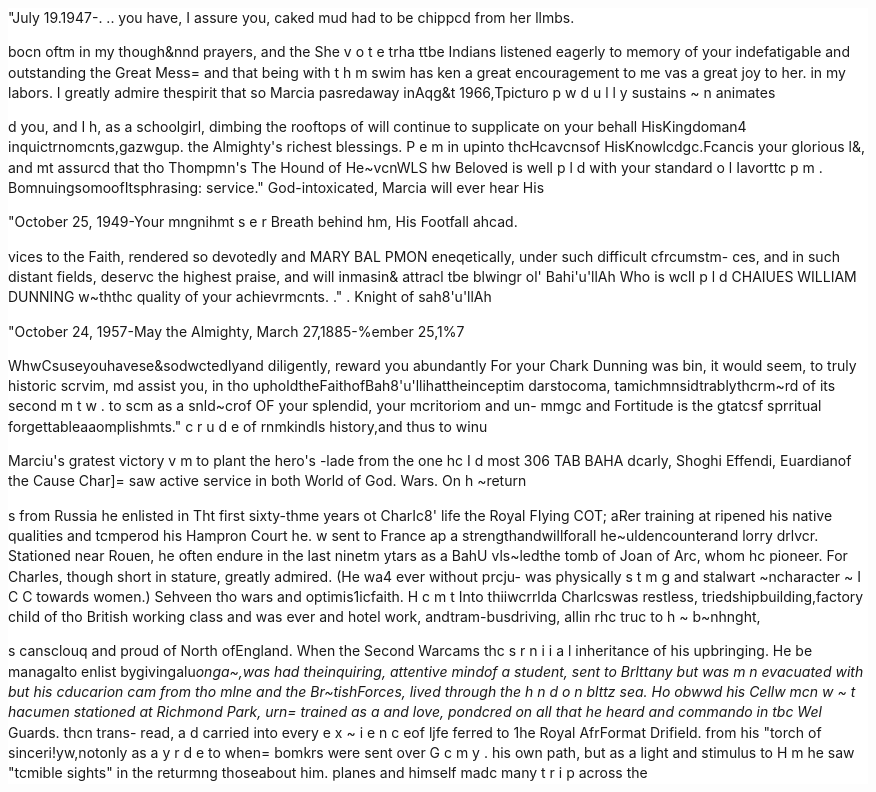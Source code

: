"July 19.1947-.   ..  you have, I assure you, caked mud had to be chippcd from her llmbs.

bocn oftm in my though&nnd prayers, and the She v o t e trha ttbe Indians listened eagerly to
memory of your indefatigable and outstanding the Great Mess= and that being with t h m
swim has ken a great encouragement to me vas a great joy to her.
in my labors. I greatly admire thespirit that so       Marcia pasredaway inAqg&t 1966,Tpicturo
p w d u l l y sustains ~ n animates

d        you, and I h,        as a schoolgirl, dimbing the rooftops of
will continue to supplicate on your behall HisKingdoman4 inquictrnomcnts,gazwgup.
the Almighty's richest blessings. P e m in upinto thcHcavcnsof HisKnowlcdgc.Fcancis
your glorious l&, and mt assurcd that tho Thompmn's The Hound of He~vcnWLS hw
Beloved is well p l d with your standard o l Iavorttc p m . BomnuingsomoofItsphrasing:
service."                                           God-intoxicated, Marcia will ever hear His

"October 25, 1949-Your mngnihmt s e r Breath behind hm, His Footfall ahcad.

vices to the Faith, rendered so devotedly and                                         MARY   BAL   PMON
eneqetically, under such difficult cfrcumstm-
ces, and in such distant fields, deservc the
highest praise, and will inmasin& attracl tbe
blwingr ol' Bahi'u'llAh Who is wclI p l d                 CHAIUES WILLIAM DUNNING
w~ththc quality of your achievrmcnts. ."  .                        Knight of sah8'u'llAh

"October 24, 1957-May the Almighty,                     March 27,1885-%ember 25,1%7

WhwCsuseyouhavese&sodwctedlyand
diligently, reward you abundantly For your Chark Dunning was bin, it would seem, to
truly historic scrvim, md assist you, in tho upholdtheFaithofBah8'u'llihattheinceptim
darstocoma, tamichmnsidtrablythcrm~rd of its second m t w . to scm as a snld~crof
OF your splendid, your mcritoriom and un- mmgc and Fortitude is the gtatcsf sprritual
forgettableaaomplishmts."                           c r u d e of rnmkindls history,and thus to winu

Marciu's gratest victory v m to plant the hero's -lade                from the one hc I d most
306                                   TAB   BAHA
dcarly, Shoghi Effendi, Euardianof the Cause             Char]= saw active service in both World
of God.                                               Wars. On h ~return

s     from Russia he enlisted in
Tht first sixty-thme years ot CharIc8' life        the Royal FIying COT; aRer training at
ripened his native qualities and tcmperod his         Hampron Court he. w sent to France ap a
strengthandwillforall he~uldencounterand              lorry drlvcr. Stationed near Rouen, he often
endure in the last ninetm ytars as a BahU             vls~ledthe tomb of Joan of Arc, whom hc
pioneer. For Charles, though short in stature,        greatly admired. (He wa4 ever without prcju-
was physically s t m g and stalwart ~ncharacter       ~ I C C towards women.) Sehveen tho wars
and optimis1icfaith. H c m t Into thiiwcrrlda         Charlcswas restless, triedshipbuilding,factory
chiId of tho British working class and was ever       and hotel work, andtram-busdriving, allin rhc
truc to h ~ b~nhnght,

s         cansclouq and proud of    North ofEngland. When the Second Warcams
thc s r n i i a l inheritance of his upbringing. He   be managalto enlist bygivingalu*onga~,was
had theinquiring, attentive mindof a student,         sent to Brlttany but was m n evacuated with
but his cducarion cam from tho mlne and the           Br~tishForces, lived through the h n d o n blttz
sea. Ho obwwd his Cellw mcn w ~ t hacumen             stationed at Richmond Park, urn=    trained as a
and love, pondcred on alI that he heard and           commando in tbc Wel* Guards. thcn trans-
read, a d carried into every e x ~ i e n c eof ljfe   ferred to 1he Royal AfrFormat Drifield. from
his "torch of sinceri!yw,notonly as a y r d e to      when= bomkrs were sent over G c m y .
his own path, but as a light and stimulus to          H m he saw "tcmible sights" in the returmng
thoseabout him.                                       planes and himself madc many t r i p across the
